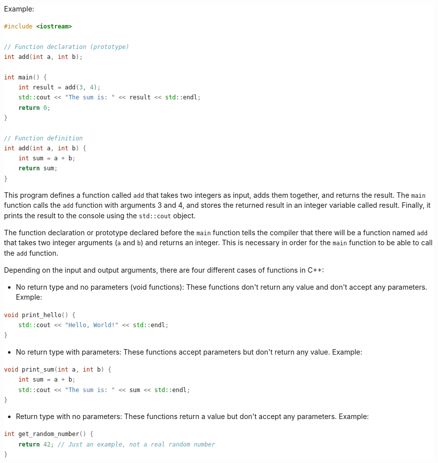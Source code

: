 Example:
```cpp
#include <iostream>

// Function declaration (prototype)
int add(int a, int b);

int main() {
    int result = add(3, 4);
    std::cout << "The sum is: " << result << std::endl;
    return 0;
}

// Function definition
int add(int a, int b) {
    int sum = a + b;
    return sum;
}
```
This program defines a function called `add` that takes two integers as input, adds them together, and returns the result. The `main` function calls the `add` function with arguments 3 and 4, and stores the returned result in an integer variable called result. Finally, it prints the result to the console using the `std::cout` object.

The function declaration or prototype declared before the `main` function tells the compiler that there will be a function named `add` that takes two integer arguments (`a` and `b`) and returns an integer. This is necessary in order for the `main` function to be able to call the `add` function.

Depending on the input and output arguments, there are four different cases of functions in C++:

* No return type and no parameters (void functions): These functions don't return any value and don't accept any parameters. Exmple:
```cpp
void print_hello() {
    std::cout << "Hello, World!" << std::endl;
}
```

* No return type with parameters: These functions accept parameters but don't return any value. Example:
```cpp
void print_sum(int a, int b) {
    int sum = a + b;
    std::cout << "The sum is: " << sum << std::endl;
}
```

* Return type with no parameters: These functions return a value but don't accept any parameters. Example:
```cpp
int get_random_number() {
    return 42; // Just an example, not a real random number
}
```
